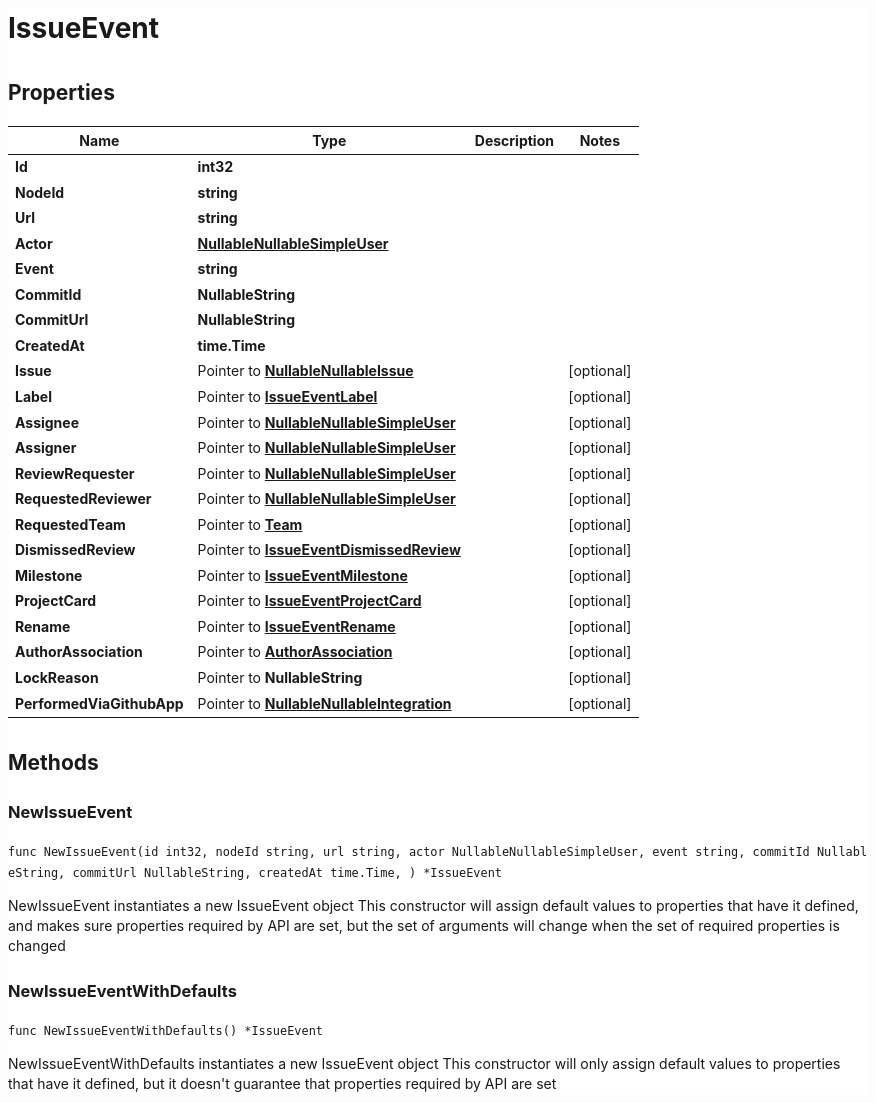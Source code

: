 # IssueEvent

## Properties

Name | Type | Description | Notes
------------ | ------------- | ------------- | -------------
**Id** | **int32** |  | 
**NodeId** | **string** |  | 
**Url** | **string** |  | 
**Actor** | [**NullableNullableSimpleUser**](NullableSimpleUser.md) |  | 
**Event** | **string** |  | 
**CommitId** | **NullableString** |  | 
**CommitUrl** | **NullableString** |  | 
**CreatedAt** | **time.Time** |  | 
**Issue** | Pointer to [**NullableNullableIssue**](NullableIssue.md) |  | [optional] 
**Label** | Pointer to [**IssueEventLabel**](IssueEventLabel.md) |  | [optional] 
**Assignee** | Pointer to [**NullableNullableSimpleUser**](NullableSimpleUser.md) |  | [optional] 
**Assigner** | Pointer to [**NullableNullableSimpleUser**](NullableSimpleUser.md) |  | [optional] 
**ReviewRequester** | Pointer to [**NullableNullableSimpleUser**](NullableSimpleUser.md) |  | [optional] 
**RequestedReviewer** | Pointer to [**NullableNullableSimpleUser**](NullableSimpleUser.md) |  | [optional] 
**RequestedTeam** | Pointer to [**Team**](Team.md) |  | [optional] 
**DismissedReview** | Pointer to [**IssueEventDismissedReview**](IssueEventDismissedReview.md) |  | [optional] 
**Milestone** | Pointer to [**IssueEventMilestone**](IssueEventMilestone.md) |  | [optional] 
**ProjectCard** | Pointer to [**IssueEventProjectCard**](IssueEventProjectCard.md) |  | [optional] 
**Rename** | Pointer to [**IssueEventRename**](IssueEventRename.md) |  | [optional] 
**AuthorAssociation** | Pointer to [**AuthorAssociation**](AuthorAssociation.md) |  | [optional] 
**LockReason** | Pointer to **NullableString** |  | [optional] 
**PerformedViaGithubApp** | Pointer to [**NullableNullableIntegration**](NullableIntegration.md) |  | [optional] 

## Methods

### NewIssueEvent

`func NewIssueEvent(id int32, nodeId string, url string, actor NullableNullableSimpleUser, event string, commitId NullableString, commitUrl NullableString, createdAt time.Time, ) *IssueEvent`

NewIssueEvent instantiates a new IssueEvent object
This constructor will assign default values to properties that have it defined,
and makes sure properties required by API are set, but the set of arguments
will change when the set of required properties is changed

### NewIssueEventWithDefaults

`func NewIssueEventWithDefaults() *IssueEvent`

NewIssueEventWithDefaults instantiates a new IssueEvent object
This constructor will only assign default values to properties that have it defined,
but it doesn't guarantee that properties required by API are set
